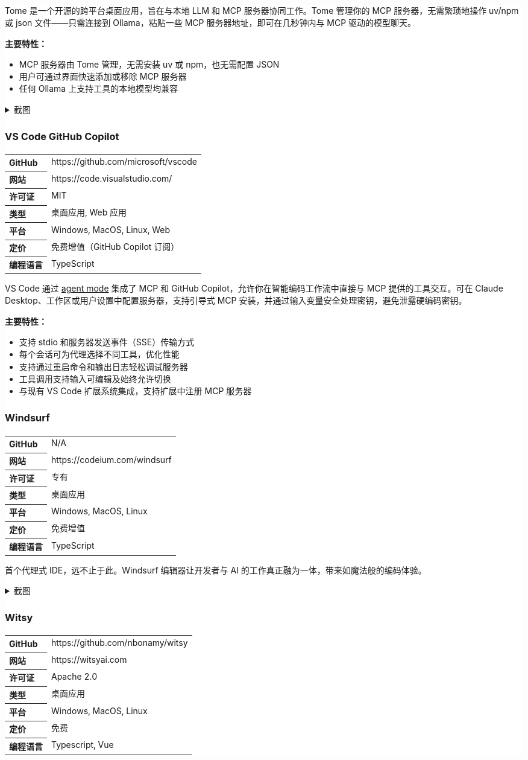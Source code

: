 Tome 是一个开源的跨平台桌面应用，旨在与本地 LLM 和 MCP 服务器协同工作。Tome 管理你的 MCP 服务器，无需繁琐地操作 uv/npm 或 json 文件——只需连接到 Ollama，粘贴一些 MCP 服务器地址，即可在几秒钟内与 MCP 驱动的模型聊天。

**主要特性：**

- MCP 服务器由 Tome 管理，无需安装 uv 或 npm，也无需配置 JSON
- 用户可通过界面快速添加或移除 MCP 服务器
- 任何 Ollama 上支持工具的本地模型均兼容

<details><summary>截图</summary></details>

### VS Code GitHub Copilot

<table>
<tr><th align="left">GitHub</th><td>https://github.com/microsoft/vscode</td></tr>
<tr><th align="left">网站</th><td>https://code.visualstudio.com/</td></tr>
<tr><th align="left">许可证</th><td>MIT</td></tr>
<tr><th align="left">类型</th><td>桌面应用, Web 应用</td></tr>
<tr><th align="left">平台</th><td>Windows, MacOS, Linux, Web</td></tr>
<tr><th align="left">定价</th><td>免费增值（GitHub Copilot 订阅）</td></tr>
<tr><th align="left">编程语言</th><td>TypeScript</td></tr>
</table>

VS Code 通过 [agent mode](https://code.visualstudio.com/docs/copilot/chat/chat-agent-mode) 集成了 MCP 和 GitHub Copilot，允许你在智能编码工作流中直接与 MCP 提供的工具交互。可在 Claude Desktop、工作区或用户设置中配置服务器，支持引导式 MCP 安装，并通过输入变量安全处理密钥，避免泄露硬编码密钥。

**主要特性：**

- 支持 stdio 和服务器发送事件（SSE）传输方式
- 每个会话可为代理选择不同工具，优化性能
- 支持通过重启命令和输出日志轻松调试服务器
- 工具调用支持输入可编辑及始终允许切换
- 与现有 VS Code 扩展系统集成，支持扩展中注册 MCP 服务器

### Windsurf

<table>
<tr><th align="left">GitHub</th><td>N/A</td></tr>
<tr><th align="left">网站</th><td>https://codeium.com/windsurf</td></tr>
<tr><th align="left">许可证</th><td>专有</td></tr>
<tr><th align="left">类型</th><td>桌面应用</td></tr>
<tr><th align="left">平台</th><td>Windows, MacOS, Linux</td></tr>
<tr><th align="left">定价</th><td>免费增值</td></tr>
<tr><th align="left">编程语言</th><td>TypeScript</td></tr>
</table>

首个代理式 IDE，远不止于此。Windsurf 编辑器让开发者与 AI 的工作真正融为一体，带来如魔法般的编码体验。

<details><summary>截图</summary></details>

### Witsy

<table>
<tr><th align="left">GitHub</th><td>https://github.com/nbonamy/witsy</td></tr>
<tr><th align="left">网站</th><td>https://witsyai.com</td></tr>
<tr><th align="left">许可证</th><td>Apache 2.0</td></tr>
<tr><th align="left">类型</th><td>桌面应用</td></tr>
<tr><th align="left">平台</th><td>Windows, MacOS, Linux</td></tr>
<tr><th align="left">定价</th><td>免费</td></tr>
<tr><th align="left">编程语言</th><td>Typescript, Vue</td></tr>
</table>
